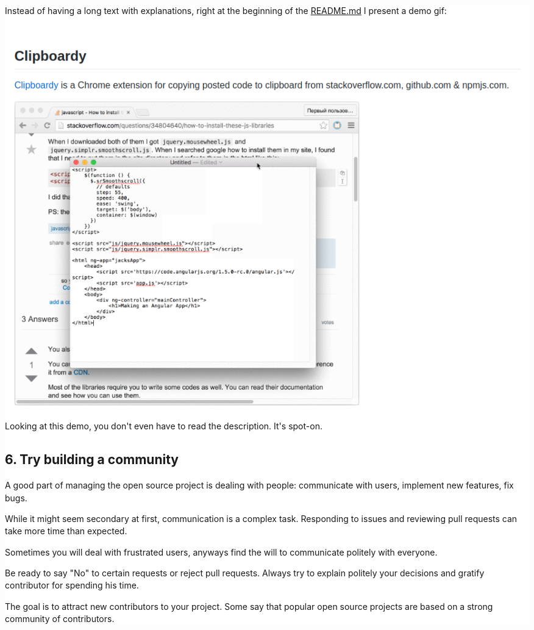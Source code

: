 Instead of having a long text with explanations, right at the beginning of the [README.md](https://github.com/panzerdp/clipboardy) I present a demo gif:  

![Clipboardy demo](./images/demo.png)

Looking at this demo, you don't even have to read the description. It's spot-on.  

## 6. Try building a community

A good part of managing the open source project is dealing with people: communicate with users, implement new features, fix bugs.  

While it might seem secondary at first, communication is a complex task. Responding to issues and reviewing pull requests can take more time than expected.   

Sometimes you will deal with frustrated users, anyways find the will to communicate politely with everyone.  

Be ready to say "No" to certain requests or reject pull requests. Always try to explain politely your decisions and gratify contributor for spending his time.  

The goal is to attract new contributors to your project. Some say that popular open source projects are based on a strong community of contributors.  
